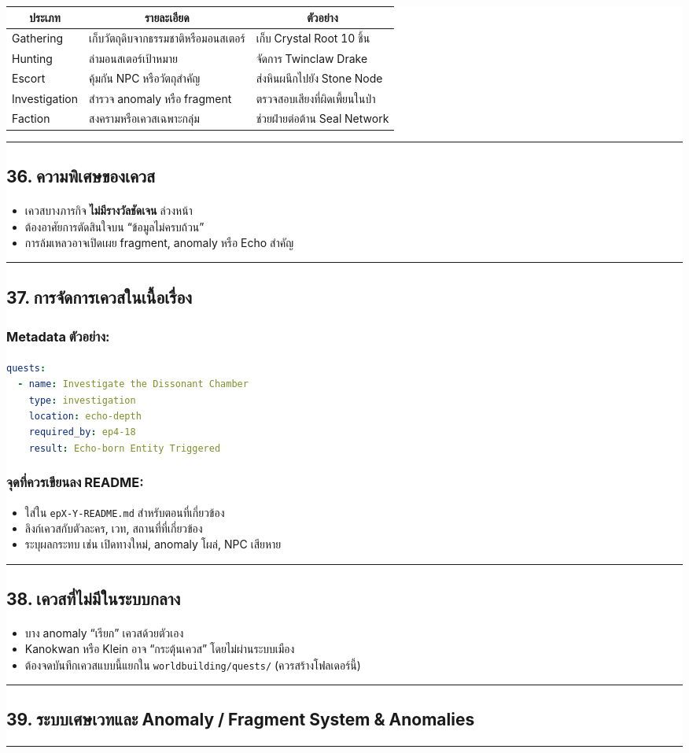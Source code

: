 | ประเภท | รายละเอียด | ตัวอย่าง |
|--------|-------------|----------|
| Gathering | เก็บวัตถุดิบจากธรรมชาติหรือมอนสเตอร์ | เก็บ Crystal Root 10 ชิ้น |
| Hunting | ล่ามอนสเตอร์เป้าหมาย | จัดการ Twinclaw Drake |
| Escort | คุ้มกัน NPC หรือวัตถุสำคัญ | ส่งหินผนึกไปยัง Stone Node |
| Investigation | สำรวจ anomaly หรือ fragment | ตรวจสอบเสียงที่ผิดเพี้ยนในป่า |
| Faction | สงครามหรือเควสเฉพาะกลุ่ม | ช่วยฝ่ายต่อต้าน Seal Network |

---

## 36. ความพิเศษของเควส

- เควสบางภารกิจ **ไม่มีรางวัลชัดเจน** ล่วงหน้า  
- ต้องอาศัยการตัดสินใจบน “ข้อมูลไม่ครบถ้วน”  
- การล้มเหลวอาจเปิดเผย fragment, anomaly หรือ Echo สำคัญ

---

## 37. การจัดการเควสในเนื้อเรื่อง

### Metadata ตัวอย่าง:
```yaml
quests:
  - name: Investigate the Dissonant Chamber
    type: investigation
    location: echo-depth
    required_by: ep4-18
    result: Echo-born Entity Triggered
```

### จุดที่ควรเขียนลง README:
- ใส่ใน `epX-Y-README.md` สำหรับตอนที่เกี่ยวข้อง  
- ลิงก์เควสกับตัวละคร, เวท, สถานที่ที่เกี่ยวข้อง  
- ระบุผลกระทบ เช่น เปิดทางใหม่, anomaly โผล่, NPC เสียหาย

---

## 38. เควสที่ไม่มีในระบบกลาง

- บาง anomaly “เรียก” เควสด้วยตัวเอง  
- Kanokwan หรือ Klein อาจ “กระตุ้นเควส” โดยไม่ผ่านระบบเมือง  
- ต้องจดบันทึกเควสแบบนี้แยกใน `worldbuilding/quests/` (ควรสร้างโฟลเดอร์นี้)

---

## 39. ระบบเศษเวทและ Anomaly / Fragment System & Anomalies

---